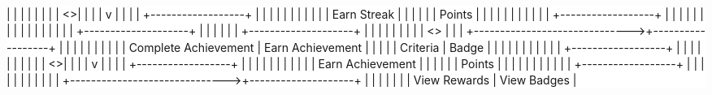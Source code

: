 |        |                                        |           |         |
|        |                                        | <<extend>>|         |
|        |                                        v           |         |
|        |                               +------------------+ |         |
|        |                               |                  | |         |
|        |                               | Earn Streak      | |         |
|        |                               | Points           | |         |
|        |                               |                  | |         |
|        |                               +------------------+ |         |
|        |                                                    |         |
|        |                                                    |         |
|        |                                                    |         |
|        |                               +--------------------+         |
|        |                                                              |
|        |                               +--------------------+         |
|        |                               |                    |         |
|        |                               |  <<extend>>        |         |
|        +------------------------------>+------------------+ |         |
|        |                               |                  | |         |
|        | Complete Achievement          | Earn Achievement | |         |
|        | Criteria                      | Badge            | |         |
|        |                               |                  | |         |
|        |                               +------------------+ |         |
|        |                                        |           |         |
|        |                                        | <<extend>>|         |
|        |                                        v           |         |
|        |                               +------------------+ |         |
|        |                               |                  | |         |
|        |                               | Earn Achievement | |         |
|        |                               | Points           | |         |
|        |                               |                  | |         |
|        |                               +------------------+ |         |
|        |                                                    |         |
|        |                                                    |         |
|        +------------------------------>+--------------------+         |
|        |                               |                              |
|        | View Rewards                  | View Badges                  |